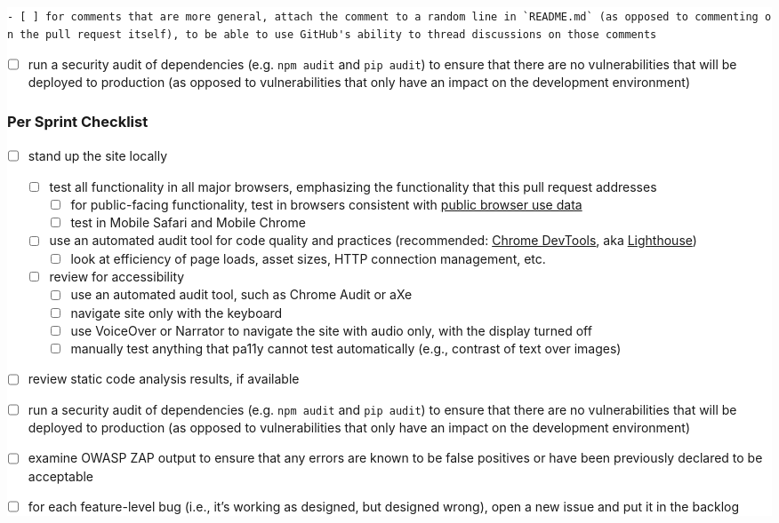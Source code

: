 	- [ ] for comments that are more general, attach the comment to a random line in `README.md` (as opposed to commenting on the pull request itself), to be able to use GitHub's ability to thread discussions on those comments
- [ ] run a security audit of dependencies (e.g. `npm audit` and `pip audit`) to ensure that there are no vulnerabilities that will be deployed to production (as opposed to vulnerabilities that only have an impact on the development environment)

### Per Sprint Checklist

- [ ] stand up the site locally
	- [ ] test all functionality in all major browsers, emphasizing the functionality that this pull request addresses
		- [ ] for public-facing functionality, test in browsers consistent with [public browser use data](https://analytics.usa.gov/)
		- [ ] test in Mobile Safari and Mobile Chrome
	- [ ] use an automated audit tool for code quality and practices (recommended: [Chrome DevTools](https://developers.google.com/web/tools/chrome-devtools/), aka [Lighthouse](https://chrome.google.com/webstore/detail/lighthouse/blipmdconlkpinefehnmjammfjpmpbjk))
		- [ ] look at efficiency of page loads, asset sizes, HTTP connection management, etc.
	- [ ] review for accessibility
		- [ ] use an automated audit tool, such as Chrome Audit or aXe
		- [ ] navigate site only with the keyboard
		- [ ] use VoiceOver or Narrator to navigate the site with audio only, with the display turned off
		- [ ] manually test anything that pa11y cannot test automatically (e.g., contrast of text over images)
- [ ] review static code analysis results, if available
- [ ] run a security audit of dependencies (e.g. `npm audit` and `pip audit`) to ensure that there are no vulnerabilities that will be deployed to production (as opposed to vulnerabilities that only have an impact on the development environment)
- [ ] examine OWASP ZAP output to ensure that any errors are known to be false positives or have been previously declared to be acceptable
- [ ] for each feature-level bug (i.e., it’s working as designed, but designed wrong), open a new issue and put it in the backlog

